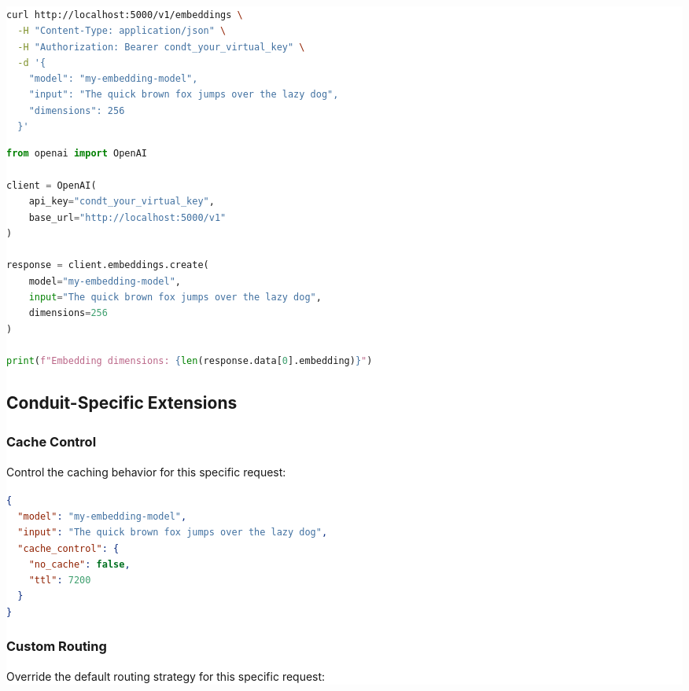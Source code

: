 ```bash
curl http://localhost:5000/v1/embeddings \
  -H "Content-Type: application/json" \
  -H "Authorization: Bearer condt_your_virtual_key" \
  -d '{
    "model": "my-embedding-model",
    "input": "The quick brown fox jumps over the lazy dog",
    "dimensions": 256
  }'
```

  </TabItem>
  <TabItem value="python">

```python
from openai import OpenAI

client = OpenAI(
    api_key="condt_your_virtual_key",
    base_url="http://localhost:5000/v1"
)

response = client.embeddings.create(
    model="my-embedding-model",
    input="The quick brown fox jumps over the lazy dog",
    dimensions=256
)

print(f"Embedding dimensions: {len(response.data[0].embedding)}")
```

  </TabItem>
</Tabs>

## Conduit-Specific Extensions

### Cache Control

Control the caching behavior for this specific request:

```json
{
  "model": "my-embedding-model",
  "input": "The quick brown fox jumps over the lazy dog",
  "cache_control": {
    "no_cache": false,
    "ttl": 7200
  }
}
```

### Custom Routing

Override the default routing strategy for this specific request:
